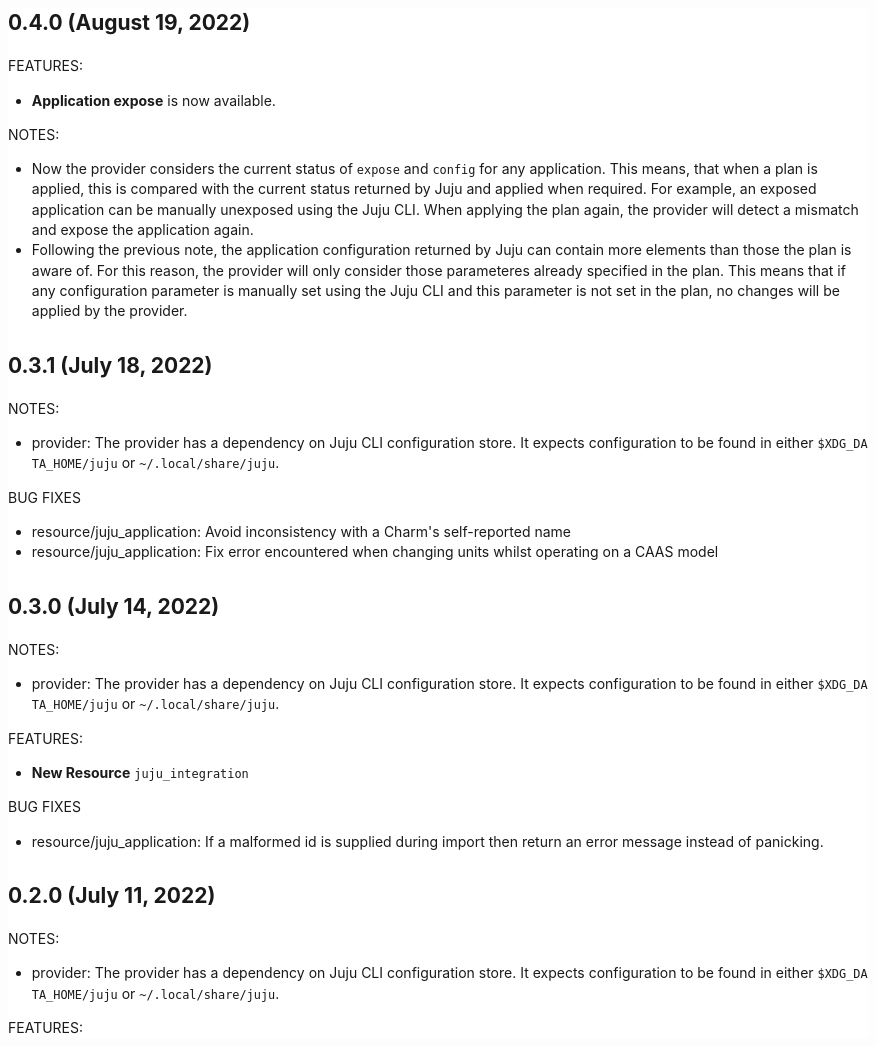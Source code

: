 ## 0.4.0 (August 19, 2022)

FEATURES:

* **Application expose** is now available.

NOTES:

* Now the provider considers the current status of `expose` and `config` for any application. This means, that when a plan is applied, this is compared with the current status returned by Juju and applied when required. For example, an exposed application can be manually unexposed using the Juju CLI. When applying the plan again, the provider will detect a mismatch and expose the application again.
* Following the previous note, the application configuration returned by Juju can contain more elements than those the plan is aware of. For this reason, the provider will only consider those parameteres already specified in the plan. This means that if any configuration parameter is manually set using the Juju CLI and this parameter is not set in the plan, no changes will be applied by the provider.

## 0.3.1 (July 18, 2022)

NOTES:

* provider: The provider has a dependency on Juju CLI configuration store. It expects configuration to be found in either `$XDG_DATA_HOME/juju` or `~/.local/share/juju`.

BUG FIXES

* resource/juju_application: Avoid inconsistency with a Charm's self-reported name
* resource/juju_application: Fix error encountered when changing units whilst operating on a CAAS model

## 0.3.0 (July 14, 2022)

NOTES:

* provider: The provider has a dependency on Juju CLI configuration store. It expects configuration to be found in either `$XDG_DATA_HOME/juju` or `~/.local/share/juju`.

FEATURES:

* **New Resource** `juju_integration`

BUG FIXES

* resource/juju_application: If a malformed id is supplied during import then return an error message instead of panicking.

## 0.2.0 (July 11, 2022)

NOTES:

* provider: The provider has a dependency on Juju CLI configuration store. It expects configuration to be found in either `$XDG_DATA_HOME/juju` or `~/.local/share/juju`.

FEATURES:
